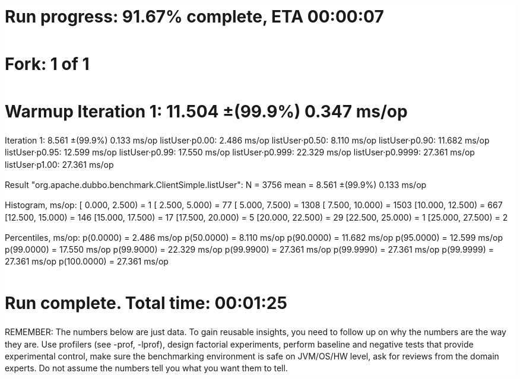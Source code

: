 # Run progress: 91.67% complete, ETA 00:00:07
# Fork: 1 of 1
# Warmup Iteration   1: 11.504 ±(99.9%) 0.347 ms/op
Iteration   1: 8.561 ±(99.9%) 0.133 ms/op
                 listUser·p0.00:   2.486 ms/op
                 listUser·p0.50:   8.110 ms/op
                 listUser·p0.90:   11.682 ms/op
                 listUser·p0.95:   12.599 ms/op
                 listUser·p0.99:   17.550 ms/op
                 listUser·p0.999:  22.329 ms/op
                 listUser·p0.9999: 27.361 ms/op
                 listUser·p1.00:   27.361 ms/op



Result "org.apache.dubbo.benchmark.ClientSimple.listUser":
  N = 3756
  mean =      8.561 ±(99.9%) 0.133 ms/op

  Histogram, ms/op:
    [ 0.000,  2.500) = 1 
    [ 2.500,  5.000) = 77 
    [ 5.000,  7.500) = 1308 
    [ 7.500, 10.000) = 1503 
    [10.000, 12.500) = 667 
    [12.500, 15.000) = 146 
    [15.000, 17.500) = 17 
    [17.500, 20.000) = 5 
    [20.000, 22.500) = 29 
    [22.500, 25.000) = 1 
    [25.000, 27.500) = 2 

  Percentiles, ms/op:
      p(0.0000) =      2.486 ms/op
     p(50.0000) =      8.110 ms/op
     p(90.0000) =     11.682 ms/op
     p(95.0000) =     12.599 ms/op
     p(99.0000) =     17.550 ms/op
     p(99.9000) =     22.329 ms/op
     p(99.9900) =     27.361 ms/op
     p(99.9990) =     27.361 ms/op
     p(99.9999) =     27.361 ms/op
    p(100.0000) =     27.361 ms/op


# Run complete. Total time: 00:01:25

REMEMBER: The numbers below are just data. To gain reusable insights, you need to follow up on
why the numbers are the way they are. Use profilers (see -prof, -lprof), design factorial
experiments, perform baseline and negative tests that provide experimental control, make sure
the benchmarking environment is safe on JVM/OS/HW level, ask for reviews from the domain experts.
Do not assume the numbers tell you what you want them to tell.
